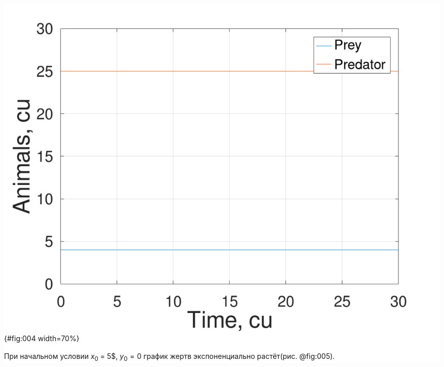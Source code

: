 ![Стационарное состояние системы](image/rk45_stac.png){#fig:004 width=70%}

При начальном условии $x_0$ = 5$, $y_0 = 0$ график жертв экспоненциально растёт(рис. @fig:005).
